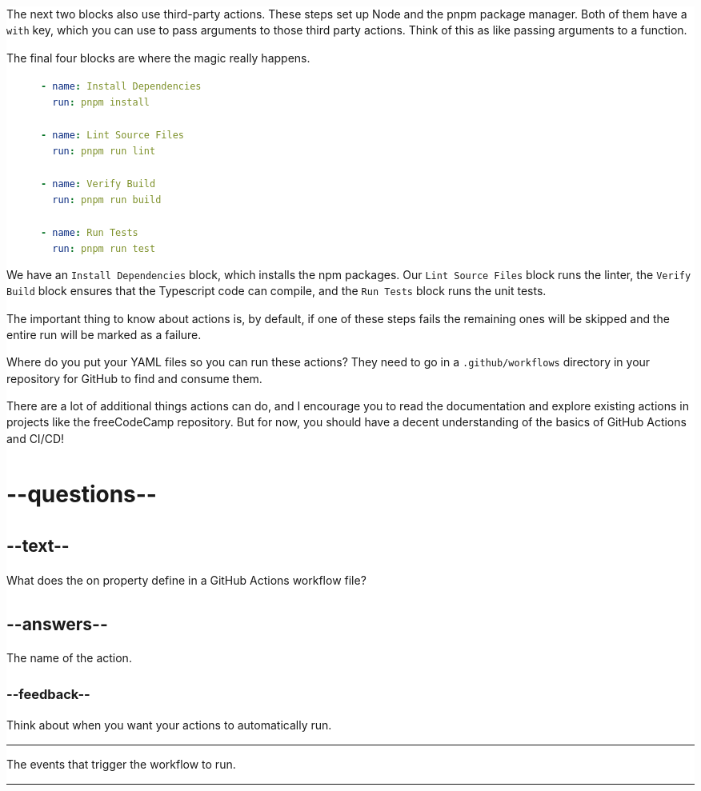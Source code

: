 The next two blocks also use third-party actions. These steps set up Node and the pnpm package manager. Both of them have a `with` key, which you can use to pass arguments to those third party actions. Think of this as like passing arguments to a function.

The final four blocks are where the magic really happens.

```yml
      - name: Install Dependencies
        run: pnpm install

      - name: Lint Source Files
        run: pnpm run lint

      - name: Verify Build
        run: pnpm run build

      - name: Run Tests
        run: pnpm run test
```

We have an `Install Dependencies` block, which installs the npm packages. Our `Lint Source Files` block runs the linter, the `Verify Build` block ensures that the Typescript code can compile, and the `Run Tests` block runs the unit tests.

The important thing to know about actions is, by default, if one of these steps fails the remaining ones will be skipped and the entire run will be marked as a failure.

Where do you put your YAML files so you can run these actions? They need to go in a `.github/workflows` directory in your repository for GitHub to find and consume them.

There are a lot of additional things actions can do, and I encourage you to read the documentation and explore existing actions in projects like the freeCodeCamp repository. But for now, you should have a decent understanding of the basics of GitHub Actions and CI/CD!

# --questions--

## --text--

What does the on property define in a GitHub Actions workflow file?

## --answers--

The name of the action.

### --feedback--

Think about when you want your actions to automatically run.

---

The events that trigger the workflow to run.

---
